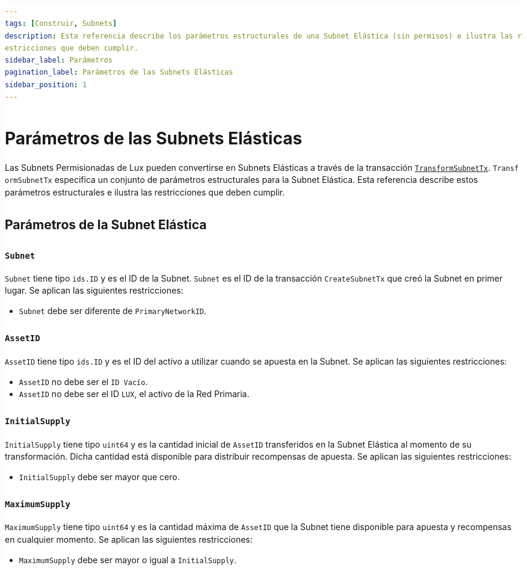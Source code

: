 ```yaml
---
tags: [Construir, Subnets]
description: Esta referencia describe los parámetros estructurales de una Subnet Elástica (sin permisos) e ilustra las restricciones que deben cumplir.
sidebar_label: Parámetros
pagination_label: Parámetros de las Subnets Elásticas
sidebar_position: 1
---
```


# Parámetros de las Subnets Elásticas

Las Subnets Permisionadas de Lux pueden convertirse en Subnets Elásticas a través de la transacción
[`TransformSubnetTx`](/reference/standards/guides/banff-changes.md#transformsubnettx).
`TransformSubnetTx` especifica un conjunto de parámetros estructurales para la Subnet Elástica.
Esta referencia describe estos parámetros estructurales e
ilustra las restricciones que deben cumplir.

## Parámetros de la Subnet Elástica

### `Subnet`

`Subnet` tiene tipo `ids.ID` y es el ID de la Subnet.
`Subnet` es el ID de la transacción `CreateSubnetTx` que creó la Subnet en primer lugar.
Se aplican las siguientes restricciones:

- `Subnet` debe ser diferente de `PrimaryNetworkID`.

### `AssetID`

`AssetID` tiene tipo `ids.ID` y es el ID del activo a utilizar cuando se apuesta en la Subnet.
Se aplican las siguientes restricciones:

- `AssetID` no debe ser el `ID Vacío`.
- `AssetID` no debe ser el ID `LUX`, el activo de la Red Primaria.

### `InitialSupply`

`InitialSupply` tiene tipo `uint64` y es la cantidad inicial de `AssetID`
transferidos en la Subnet Elástica al momento de su transformación. Dicha cantidad está
disponible para distribuir recompensas de apuesta. Se aplican las siguientes restricciones:

- `InitialSupply` debe ser mayor que cero.

### `MaximumSupply`

`MaximumSupply` tiene tipo `uint64` y es la cantidad máxima de `AssetID` que
la Subnet tiene disponible para apuesta y recompensas en cualquier momento. Se aplican las siguientes restricciones:

- `MaximumSupply` debe ser mayor o igual a `InitialSupply`.
